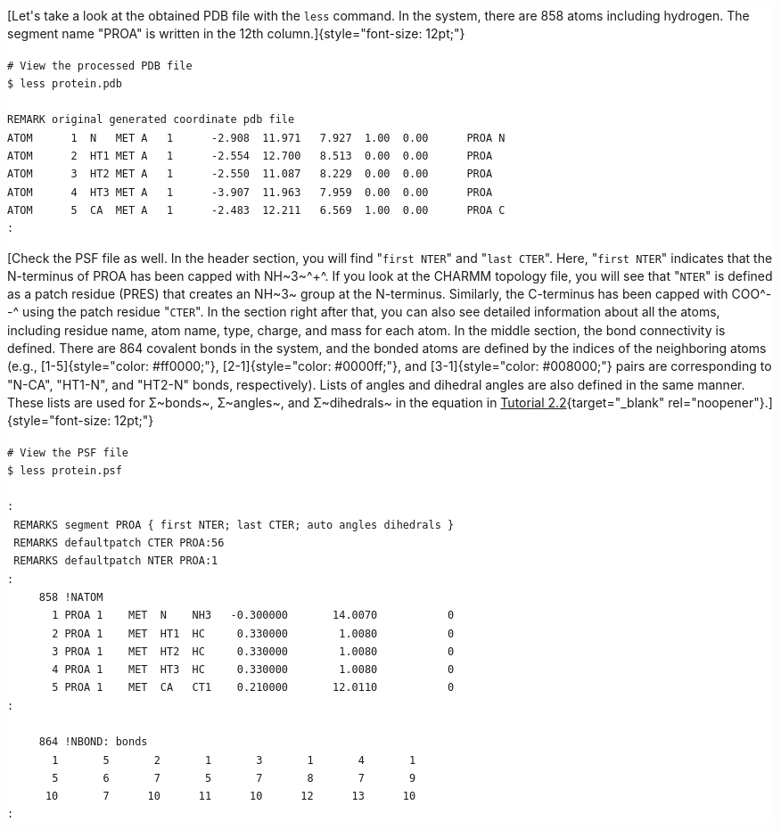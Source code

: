 [Let's take a look at the obtained PDB file with the `less` command. In
the system, there are 858 atoms including hydrogen. The segment name
"PROA" is written in the 12th column.]{style="font-size: 12pt;"}

    # View the processed PDB file
    $ less protein.pdb

    REMARK original generated coordinate pdb file
    ATOM      1  N   MET A   1      -2.908  11.971   7.927  1.00  0.00      PROA N
    ATOM      2  HT1 MET A   1      -2.554  12.700   8.513  0.00  0.00      PROA  
    ATOM      3  HT2 MET A   1      -2.550  11.087   8.229  0.00  0.00      PROA  
    ATOM      4  HT3 MET A   1      -3.907  11.963   7.959  0.00  0.00      PROA  
    ATOM      5  CA  MET A   1      -2.483  12.211   6.569  1.00  0.00      PROA C
    :

[Check the PSF file as well. In the header section, you will find
"`first NTER`" and "`last CTER`". Here, "`first NTER`" indicates that
the N-terminus of PROA has been capped with NH~3~^+^. If you look at the
CHARMM topology file, you will see that "`NTER`" is defined as a patch
residue (PRES) that creates an NH~3~ group at the N-terminus. Similarly,
the C-terminus has been capped with COO^--^ using the patch residue
"`CTER`". In the section right after that, you can also see detailed
information about all the atoms, including residue name, atom name,
type, charge, and mass for each atom. In the middle section, the bond
connectivity is defined. There are 864 covalent bonds in the system, and
the bonded atoms are defined by the indices of the neighboring atoms
(e.g., [1-5]{style="color: #ff0000;"}, [2-1]{style="color: #0000ff;"},
and [3-1]{style="color: #008000;"} pairs are corresponding to "N-CA",
"HT1-N", and "HT2-N" bonds, respectively). Lists of angles and dihedral
angles are also defined in the same manner. These lists are used for
Σ~bonds~, Σ~angles~, and Σ~dihedrals~ in the equation in [Tutorial
2.2](genesis_tutorial_2.2_2022.md "GENESIS Tutorial 2.1 (2022)"){target="_blank"
rel="noopener"}.]{style="font-size: 12pt;"}

    # View the PSF file 
    $ less protein.psf

    :
     REMARKS segment PROA { first NTER; last CTER; auto angles dihedrals }
     REMARKS defaultpatch CTER PROA:56  
     REMARKS defaultpatch NTER PROA:1
    :
         858 !NATOM
           1 PROA 1    MET  N    NH3   -0.300000       14.0070           0
           2 PROA 1    MET  HT1  HC     0.330000        1.0080           0
           3 PROA 1    MET  HT2  HC     0.330000        1.0080           0
           4 PROA 1    MET  HT3  HC     0.330000        1.0080           0
           5 PROA 1    MET  CA   CT1    0.210000       12.0110           0
    :

         864 !NBOND: bonds
           1       5       2       1       3       1       4       1
           5       6       7       5       7       8       7       9
          10       7      10      11      10      12      13      10
    :
